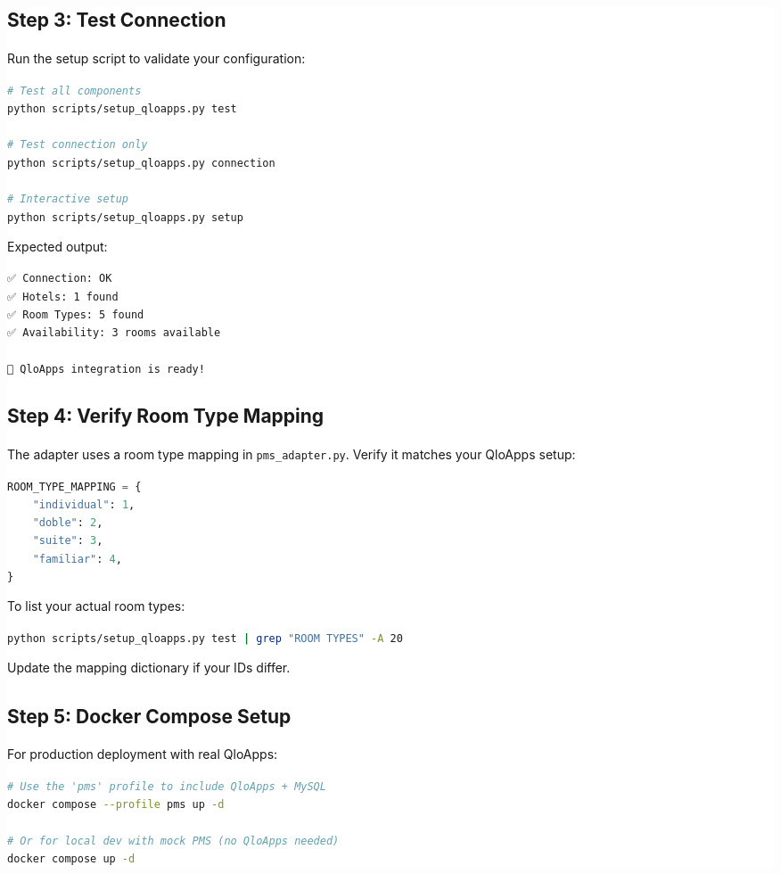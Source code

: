 ## Step 3: Test Connection

Run the setup script to validate your configuration:

```bash
# Test all components
python scripts/setup_qloapps.py test

# Test connection only
python scripts/setup_qloapps.py connection

# Interactive setup
python scripts/setup_qloapps.py setup
```

Expected output:
```
✅ Connection: OK
✅ Hotels: 1 found
✅ Room Types: 5 found
✅ Availability: 3 rooms available

🎉 QloApps integration is ready!
```

## Step 4: Verify Room Type Mapping

The adapter uses a room type mapping in `pms_adapter.py`. Verify it matches your QloApps setup:

```python
ROOM_TYPE_MAPPING = {
    "individual": 1,
    "doble": 2,
    "suite": 3,
    "familiar": 4,
}
```

To list your actual room types:

```bash
python scripts/setup_qloapps.py test | grep "ROOM TYPES" -A 20
```

Update the mapping dictionary if your IDs differ.

## Step 5: Docker Compose Setup

For production deployment with real QloApps:

```bash
# Use the 'pms' profile to include QloApps + MySQL
docker compose --profile pms up -d

# Or for local dev with mock PMS (no QloApps needed)
docker compose up -d
```
